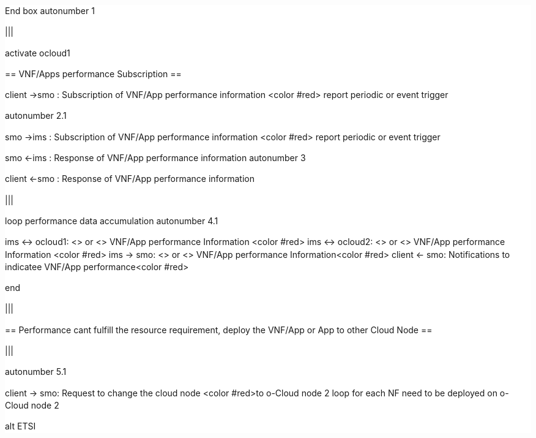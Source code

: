 End box autonumber 1

<div class="table-wrapper" markdown="block">

|||

</div>

activate ocloud1

== VNF/Apps performance Subscription ==

client ->smo : Subscription of VNF/App performance information
<color #red> report periodic or event trigger

autonumber 2.1

smo ->ims : Subscription of VNF/App performance information
 <color #red> report periodic or event trigger

smo <-ims : Response of VNF/App performance information autonumber 3

client <-smo : Response of VNF/App performance information

<div class="table-wrapper" markdown="block">

|||

</div>

loop performance data accumulation autonumber 4.1

ims <-> ocloud1: <<O2>> or <<O1>> VNF/App performance Information <color #red> ims <-> ocloud2: <<O2>> or <<O1>> VNF/App performance Information <color #red> ims -> smo: <<O2>> or <<O1>> VNF/App performance Information<color #red> client <- smo: Notifications to indicatee VNF/App performance<color #red>

end

<div class="table-wrapper" markdown="block">

|||

</div>

== Performance cant fulfill the resource requirement, deploy the VNF/App or App to other Cloud Node ==

<div class="table-wrapper" markdown="block">

|||

</div>

autonumber 5.1

client -> smo: Request to change the cloud node <color #red>to o-Cloud node 2 loop for each NF need to be deployed on o-Cloud node 2

alt ETSI
